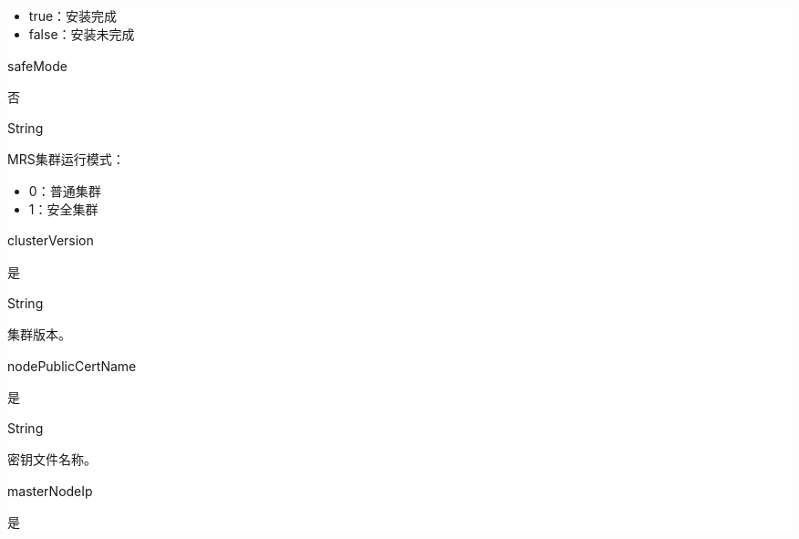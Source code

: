 <a name="zh-cn_topic_0110581913_ul3319868794011"></a><a name="zh-cn_topic_0110581913_ul3319868794011"></a><ul id="zh-cn_topic_0110581913_ul3319868794011"><li>true：安装完成</li><li>false：安装未完成</li></ul>
</td>
</tr>
<tr id="zh-cn_topic_0110581913_row426335131112"><td class="cellrowborder" valign="top" width="25%" headers="mcps1.2.5.1.1 "><p id="zh-cn_topic_0110581913_p1697001311214"><a name="zh-cn_topic_0110581913_p1697001311214"></a><a name="zh-cn_topic_0110581913_p1697001311214"></a>safeMode</p>
</td>
<td class="cellrowborder" valign="top" width="15%" headers="mcps1.2.5.1.2 "><p id="zh-cn_topic_0110581913_p3239381911214"><a name="zh-cn_topic_0110581913_p3239381911214"></a><a name="zh-cn_topic_0110581913_p3239381911214"></a>否</p>
</td>
<td class="cellrowborder" valign="top" width="15%" headers="mcps1.2.5.1.3 "><p id="zh-cn_topic_0110581913_p665372211214"><a name="zh-cn_topic_0110581913_p665372211214"></a><a name="zh-cn_topic_0110581913_p665372211214"></a>String</p>
</td>
<td class="cellrowborder" valign="top" width="45%" headers="mcps1.2.5.1.4 "><p id="zh-cn_topic_0110581913_p208064211214"><a name="zh-cn_topic_0110581913_p208064211214"></a><a name="zh-cn_topic_0110581913_p208064211214"></a>MRS集群运行模式：</p>
<a name="zh-cn_topic_0110581913_ul4595459911430"></a><a name="zh-cn_topic_0110581913_ul4595459911430"></a><ul id="zh-cn_topic_0110581913_ul4595459911430"><li>0：普通集群</li><li>1：安全集群</li></ul>
</td>
</tr>
<tr id="zh-cn_topic_0110581913_row392928321117"><td class="cellrowborder" valign="top" width="25%" headers="mcps1.2.5.1.1 "><p id="zh-cn_topic_0110581913_p5062598311214"><a name="zh-cn_topic_0110581913_p5062598311214"></a><a name="zh-cn_topic_0110581913_p5062598311214"></a>clusterVersion</p>
</td>
<td class="cellrowborder" valign="top" width="15%" headers="mcps1.2.5.1.2 "><p id="zh-cn_topic_0110581913_p706395911214"><a name="zh-cn_topic_0110581913_p706395911214"></a><a name="zh-cn_topic_0110581913_p706395911214"></a>是</p>
</td>
<td class="cellrowborder" valign="top" width="15%" headers="mcps1.2.5.1.3 "><p id="zh-cn_topic_0110581913_p3530982011214"><a name="zh-cn_topic_0110581913_p3530982011214"></a><a name="zh-cn_topic_0110581913_p3530982011214"></a>String</p>
</td>
<td class="cellrowborder" valign="top" width="45%" headers="mcps1.2.5.1.4 "><p id="zh-cn_topic_0110581913_p4152315711214"><a name="zh-cn_topic_0110581913_p4152315711214"></a><a name="zh-cn_topic_0110581913_p4152315711214"></a>集群版本。</p>
</td>
</tr>
<tr id="zh-cn_topic_0110581913_row2560040211129"><td class="cellrowborder" valign="top" width="25%" headers="mcps1.2.5.1.1 "><p id="zh-cn_topic_0110581913_p428413211214"><a name="zh-cn_topic_0110581913_p428413211214"></a><a name="zh-cn_topic_0110581913_p428413211214"></a>nodePublicCertName</p>
</td>
<td class="cellrowborder" valign="top" width="15%" headers="mcps1.2.5.1.2 "><p id="zh-cn_topic_0110581913_p1147038311214"><a name="zh-cn_topic_0110581913_p1147038311214"></a><a name="zh-cn_topic_0110581913_p1147038311214"></a>是</p>
</td>
<td class="cellrowborder" valign="top" width="15%" headers="mcps1.2.5.1.3 "><p id="zh-cn_topic_0110581913_p5668583511214"><a name="zh-cn_topic_0110581913_p5668583511214"></a><a name="zh-cn_topic_0110581913_p5668583511214"></a>String</p>
</td>
<td class="cellrowborder" valign="top" width="45%" headers="mcps1.2.5.1.4 "><p id="zh-cn_topic_0110581913_p2814991911214"><a name="zh-cn_topic_0110581913_p2814991911214"></a><a name="zh-cn_topic_0110581913_p2814991911214"></a>密钥文件名称。</p>
</td>
</tr>
<tr id="zh-cn_topic_0110581913_row6056689711125"><td class="cellrowborder" valign="top" width="25%" headers="mcps1.2.5.1.1 "><p id="zh-cn_topic_0110581913_p5308805811214"><a name="zh-cn_topic_0110581913_p5308805811214"></a><a name="zh-cn_topic_0110581913_p5308805811214"></a>masterNodeIp</p>
</td>
<td class="cellrowborder" valign="top" width="15%" headers="mcps1.2.5.1.2 "><p id="zh-cn_topic_0110581913_p516547511214"><a name="zh-cn_topic_0110581913_p516547511214"></a><a name="zh-cn_topic_0110581913_p516547511214"></a>是</p>
